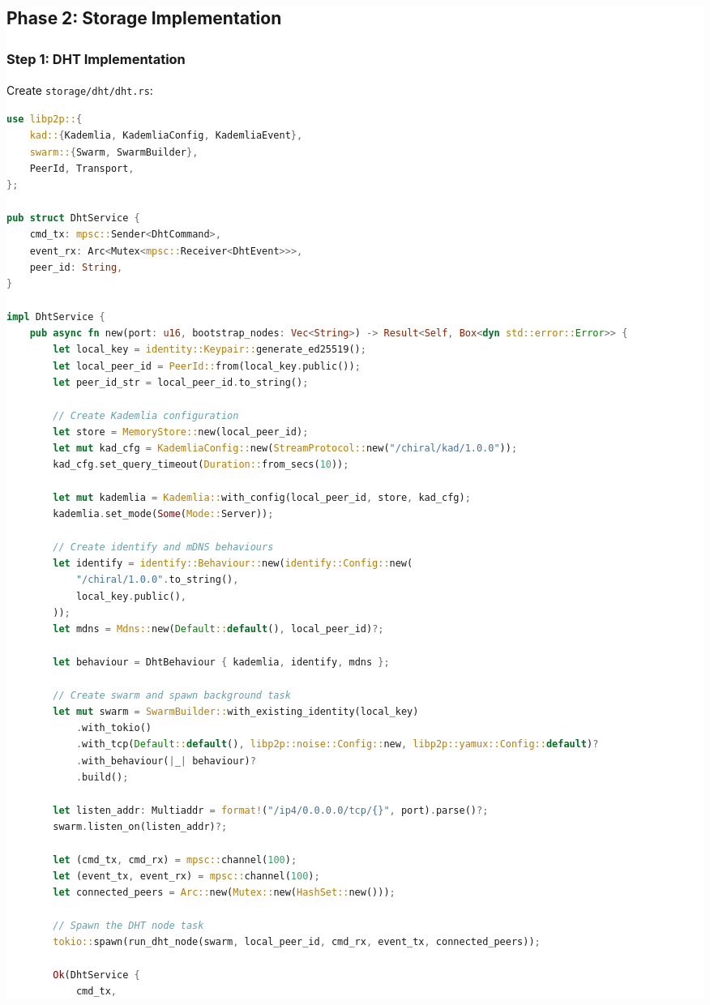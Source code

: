 ## Phase 2: Storage Implementation

### Step 1: DHT Implementation

Create `storage/dht/dht.rs`:

```rust
use libp2p::{
    kad::{Kademlia, KademliaConfig, KademliaEvent},
    swarm::{Swarm, SwarmBuilder},
    PeerId, Transport,
};

pub struct DhtService {
    cmd_tx: mpsc::Sender<DhtCommand>,
    event_rx: Arc<Mutex<mpsc::Receiver<DhtEvent>>>,
    peer_id: String,
}

impl DhtService {
    pub async fn new(port: u16, bootstrap_nodes: Vec<String>) -> Result<Self, Box<dyn std::error::Error>> {
        let local_key = identity::Keypair::generate_ed25519();
        let local_peer_id = PeerId::from(local_key.public());
        let peer_id_str = local_peer_id.to_string();

        // Create Kademlia configuration
        let store = MemoryStore::new(local_peer_id);
        let mut kad_cfg = KademliaConfig::new(StreamProtocol::new("/chiral/kad/1.0.0"));
        kad_cfg.set_query_timeout(Duration::from_secs(10));

        let mut kademlia = Kademlia::with_config(local_peer_id, store, kad_cfg);
        kademlia.set_mode(Some(Mode::Server));

        // Create identify and mDNS behaviours
        let identify = identify::Behaviour::new(identify::Config::new(
            "/chiral/1.0.0".to_string(),
            local_key.public(),
        ));
        let mdns = Mdns::new(Default::default(), local_peer_id)?;

        let behaviour = DhtBehaviour { kademlia, identify, mdns };

        // Create swarm and spawn background task
        let mut swarm = SwarmBuilder::with_existing_identity(local_key)
            .with_tokio()
            .with_tcp(Default::default(), libp2p::noise::Config::new, libp2p::yamux::Config::default)?
            .with_behaviour(|_| behaviour)?
            .build();

        let listen_addr: Multiaddr = format!("/ip4/0.0.0.0/tcp/{}", port).parse()?;
        swarm.listen_on(listen_addr)?;

        let (cmd_tx, cmd_rx) = mpsc::channel(100);
        let (event_tx, event_rx) = mpsc::channel(100);
        let connected_peers = Arc::new(Mutex::new(HashSet::new()));

        // Spawn the DHT node task
        tokio::spawn(run_dht_node(swarm, local_peer_id, cmd_rx, event_tx, connected_peers));

        Ok(DhtService {
            cmd_tx,
```
